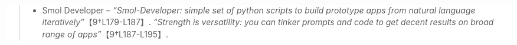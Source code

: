 > - Smol Developer – *“Smol-Developer: simple set of python scripts to build prototype apps from natural language iteratively”*【9†L179-L187】. *“Strength is versatility: you can tinker prompts and code to get decent results on broad range of apps”*【9†L187-L195】.
